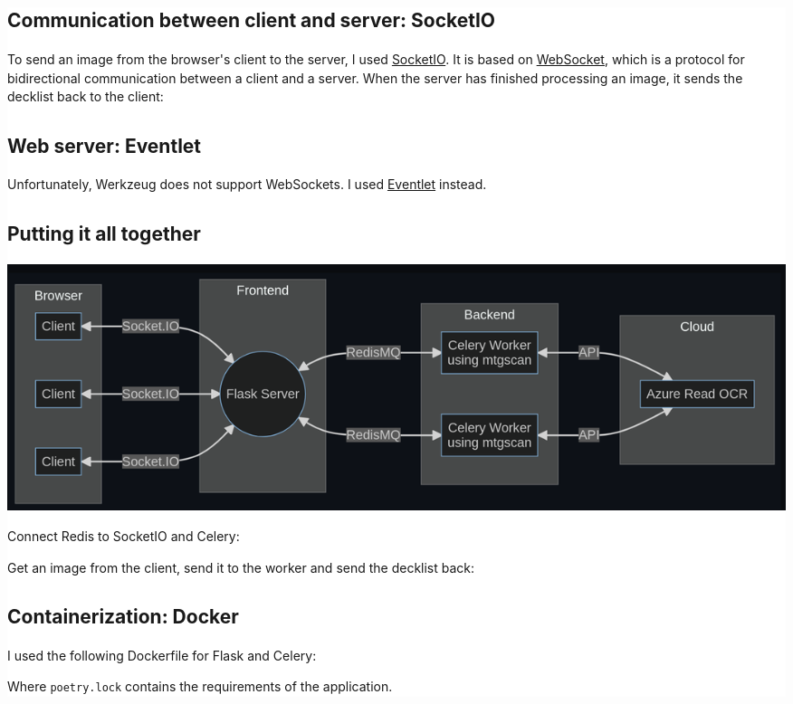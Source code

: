 ## Communication between client and server: SocketIO

To send an image from the browser's client to the server, I used [SocketIO](https://socket.io/). It is based on [WebSocket](https://en.wikipedia.org/wiki/WebSocket), which is a protocol for bidirectional communication between a client and a server. When the server has finished processing an image, it sends the decklist back to the client:
<script src="https://emgithub.com/embed.js?target=https%3A%2F%2Fgithub.com%2Ffortierq%2Fmtgscan-app%2Fblob%2Fmaster%2Fserver%2Fstatic%2Findex.js&style=vs&showBorder=on&showLineNumbers=on&showFileMeta=on&showCopy=on"></script>

## Web server: Eventlet

Unfortunately, Werkzeug does not support WebSockets. I used [Eventlet](https://eventlet.net) instead.

## Putting it all together

![](/assets/images/mtgscan-app.png)

Connect Redis to SocketIO and Celery:
<script src="https://emgithub.com/embed.js?target=https%3A%2F%2Fgithub.com%2Ffortierq%2Fmtgscan-app%2Fblob%2F069203a12e804f8e741dea8c92823b532e094ec9%2Fserver%2Fapp.py%23L15-L19&style=vs&showBorder=on&showLineNumbers=on&showFileMeta=on&showCopy=on"></script>

Get an image from the client, send it to the worker and send the decklist back:
<script src="https://emgithub.com/embed.js?target=https%3A%2F%2Fgithub.com%2Ffortierq%2Fmtgscan-app%2Fblob%2F069203a12e804f8e741dea8c92823b532e094ec9%2Fserver%2Fapp.py%23L34-L53&style=vs&showBorder=on&showLineNumbers=on&showFileMeta=on&showCopy=on"></script>

## Containerization: Docker

I used the following Dockerfile for Flask and Celery:
<script src="https://emgithub.com/embed.js?target=https%3A%2F%2Fgithub.com%2Ffortierq%2Fmtgscan-app%2Fblob%2F069203a12e804f8e741dea8c92823b532e094ec9%2Fserver%2FDockerfile&style=vs&showBorder=on&showLineNumbers=on&showFileMeta=on&showCopy=on"></script>
Where `poetry.lock` contains the requirements of the application.
